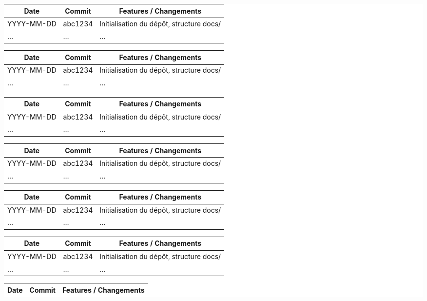 | Date       | Commit    | Features / Changements |
|------------|-----------|-----------------------|
| YYYY-MM-DD | abc1234   | Initialisation du dépôt, structure docs/ |
| …          | …         | …                     |

| Date       | Commit    | Features / Changements |
|------------|-----------|-----------------------|
| YYYY-MM-DD | abc1234   | Initialisation du dépôt, structure docs/ |
| …          | …         | …                     |

| Date       | Commit    | Features / Changements |
|------------|-----------|-----------------------|
| YYYY-MM-DD | abc1234   | Initialisation du dépôt, structure docs/ |
| …          | …         | …                     |

| Date       | Commit    | Features / Changements |
|------------|-----------|-----------------------|
| YYYY-MM-DD | abc1234   | Initialisation du dépôt, structure docs/ |
| …          | …         | …                     |

| Date       | Commit    | Features / Changements |
|------------|-----------|-----------------------|
| YYYY-MM-DD | abc1234   | Initialisation du dépôt, structure docs/ |
| …          | …         | …                     |

| Date       | Commit    | Features / Changements |
|------------|-----------|-----------------------|
| YYYY-MM-DD | abc1234   | Initialisation du dépôt, structure docs/ |
| …          | …         | …                     |

| Date       | Commit    | Features / Changements |
|------------|-----------|-----------------------|
